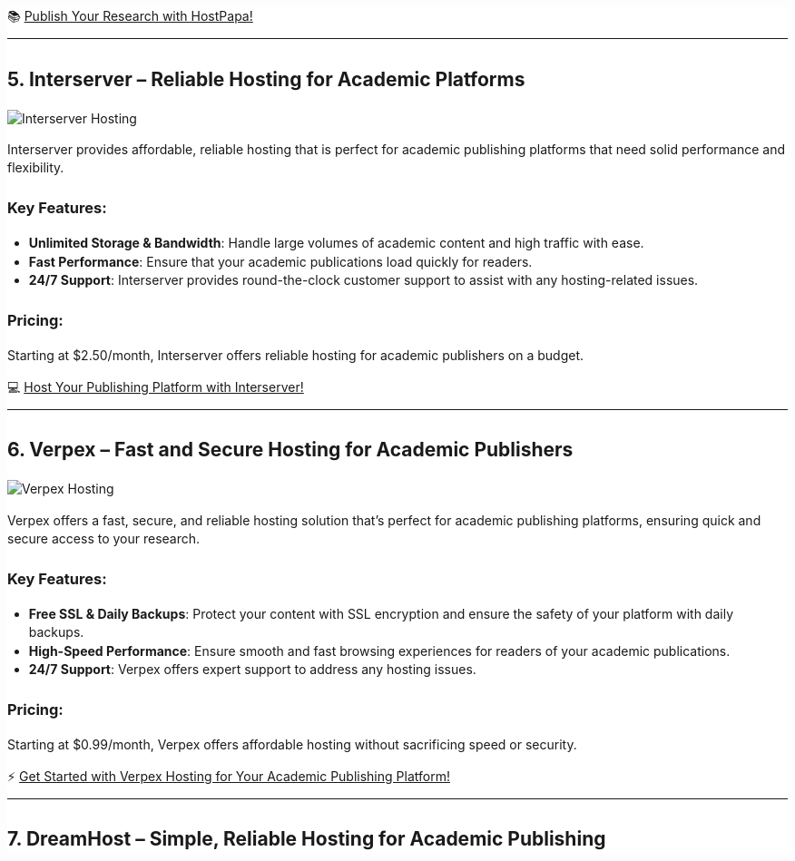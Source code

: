 📚 [Publish Your Research with HostPapa!](https://snipitx.com/hostpapa-jy)

---

## 5. **Interserver – Reliable Hosting for Academic Platforms**

![Interserver Hosting](https://i.imgur.com/OM5dOEW.jpeg "Interserver Hosting")

Interserver provides affordable, reliable hosting that is perfect for academic publishing platforms that need solid performance and flexibility.

### Key Features:
- **Unlimited Storage & Bandwidth**: Handle large volumes of academic content and high traffic with ease.
- **Fast Performance**: Ensure that your academic publications load quickly for readers.
- **24/7 Support**: Interserver provides round-the-clock customer support to assist with any hosting-related issues.

### Pricing:
Starting at $2.50/month, Interserver offers reliable hosting for academic publishers on a budget.

💻 [Host Your Publishing Platform with Interserver!](https://snipitx.com/interserver-jy)

---

## 6. **Verpex – Fast and Secure Hosting for Academic Publishers**

![Verpex Hosting](https://i.imgur.com/6x5LhiS.jpeg "Verpex Hosting")

Verpex offers a fast, secure, and reliable hosting solution that’s perfect for academic publishing platforms, ensuring quick and secure access to your research.

### Key Features:
- **Free SSL & Daily Backups**: Protect your content with SSL encryption and ensure the safety of your platform with daily backups.
- **High-Speed Performance**: Ensure smooth and fast browsing experiences for readers of your academic publications.
- **24/7 Support**: Verpex offers expert support to address any hosting issues.

### Pricing:
Starting at $0.99/month, Verpex offers affordable hosting without sacrificing speed or security.

⚡ [Get Started with Verpex Hosting for Your Academic Publishing Platform!](https://snipitx.com/verpex-jy)

---

## 7. **DreamHost – Simple, Reliable Hosting for Academic Publishing**
